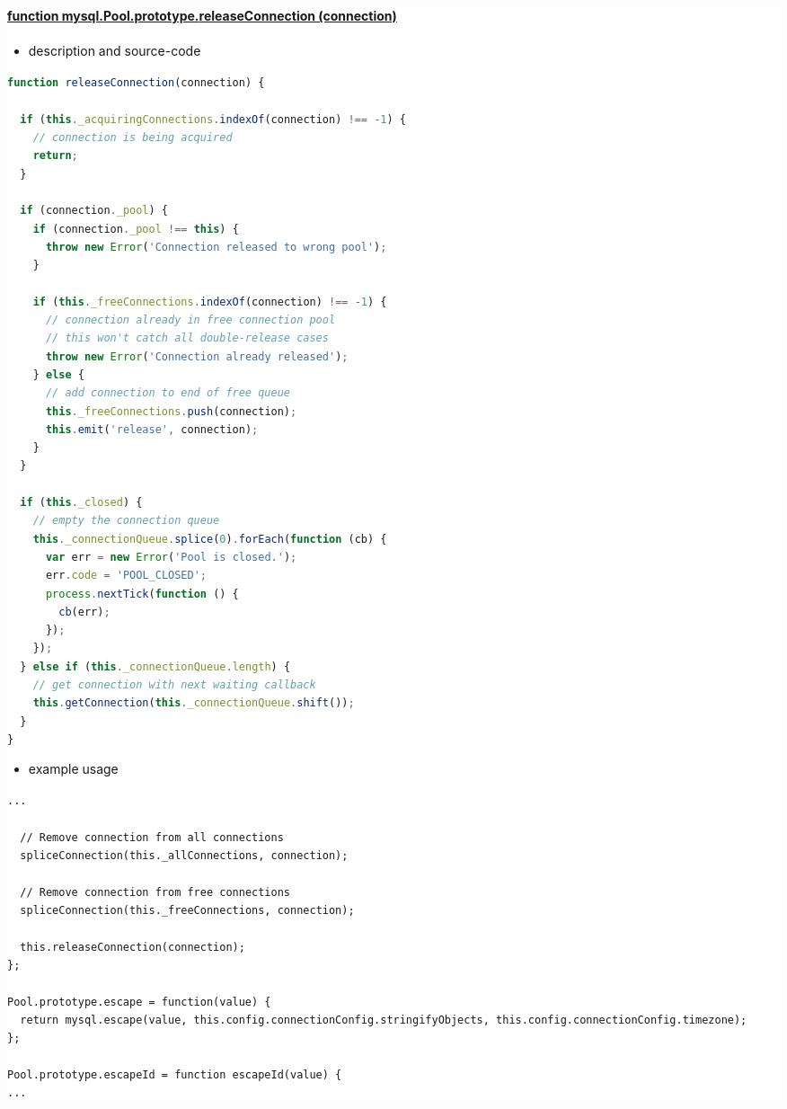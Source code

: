 #### <a name="apidoc.element.mysql.Pool.prototype.releaseConnection"></a>[function <span class="apidocSignatureSpan">mysql.Pool.prototype.</span>releaseConnection (connection)](#apidoc.element.mysql.Pool.prototype.releaseConnection)
- description and source-code
```javascript
function releaseConnection(connection) {

  if (this._acquiringConnections.indexOf(connection) !== -1) {
    // connection is being acquired
    return;
  }

  if (connection._pool) {
    if (connection._pool !== this) {
      throw new Error('Connection released to wrong pool');
    }

    if (this._freeConnections.indexOf(connection) !== -1) {
      // connection already in free connection pool
      // this won't catch all double-release cases
      throw new Error('Connection already released');
    } else {
      // add connection to end of free queue
      this._freeConnections.push(connection);
      this.emit('release', connection);
    }
  }

  if (this._closed) {
    // empty the connection queue
    this._connectionQueue.splice(0).forEach(function (cb) {
      var err = new Error('Pool is closed.');
      err.code = 'POOL_CLOSED';
      process.nextTick(function () {
        cb(err);
      });
    });
  } else if (this._connectionQueue.length) {
    // get connection with next waiting callback
    this.getConnection(this._connectionQueue.shift());
  }
}
```
- example usage
```shell
...

  // Remove connection from all connections
  spliceConnection(this._allConnections, connection);

  // Remove connection from free connections
  spliceConnection(this._freeConnections, connection);

  this.releaseConnection(connection);
};

Pool.prototype.escape = function(value) {
  return mysql.escape(value, this.config.connectionConfig.stringifyObjects, this.config.connectionConfig.timezone);
};

Pool.prototype.escapeId = function escapeId(value) {
...
```
